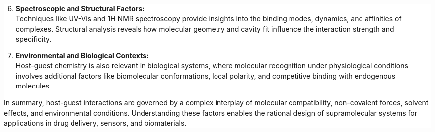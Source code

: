6. **Spectroscopic and Structural Factors:**  
   Techniques like UV-Vis and 1H NMR spectroscopy provide insights into the binding modes, dynamics, and affinities of complexes. Structural analysis reveals how molecular geometry and cavity fit influence the interaction strength and specificity.

7. **Environmental and Biological Contexts:**  
   Host-guest chemistry is also relevant in biological systems, where molecular recognition under physiological conditions involves additional factors like biomolecular conformations, local polarity, and competitive binding with endogenous molecules.

In summary, host-guest interactions are governed by a complex interplay of molecular compatibility, non-covalent forces, solvent effects, and environmental conditions. Understanding these factors enables the rational design of supramolecular systems for applications in drug delivery, sensors, and biomaterials.

